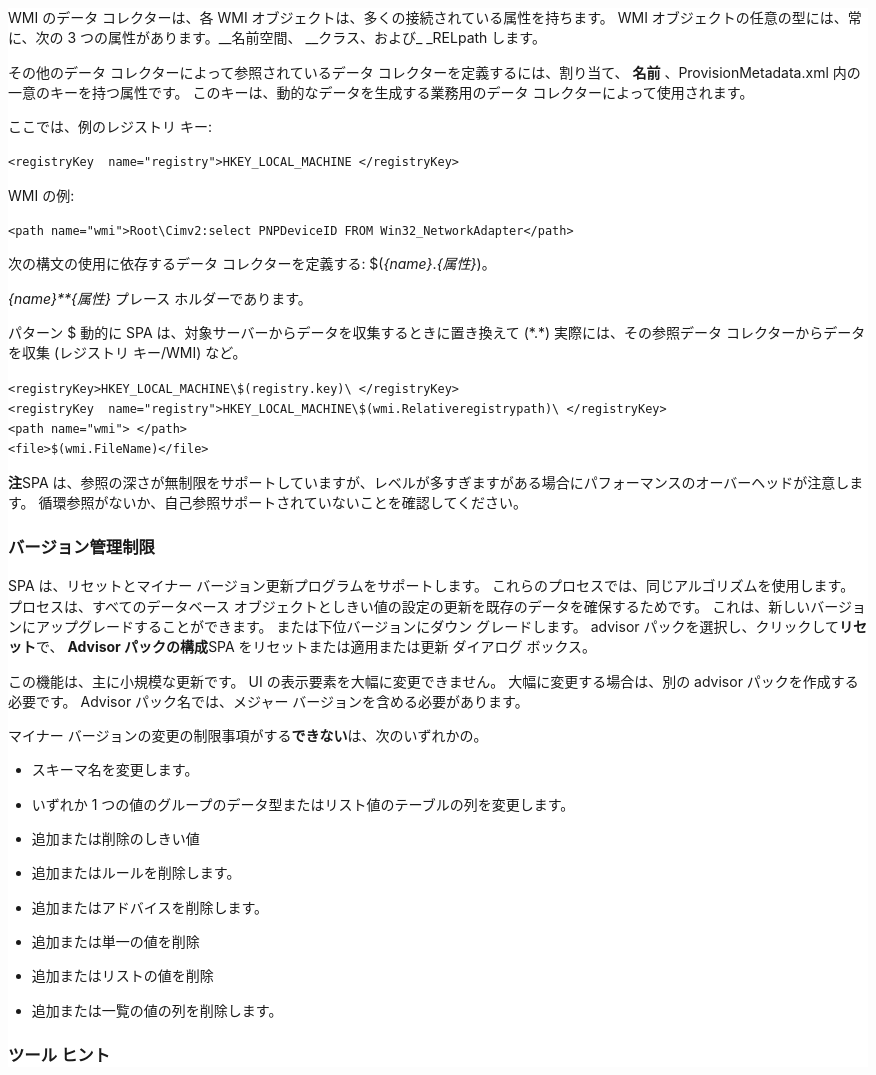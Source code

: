 WMI のデータ コレクターは、各 WMI オブジェクトは、多くの接続されている属性を持ちます。 WMI オブジェクトの任意の型には、常に、次の 3 つの属性があります。\_\_名前空間、 \_\_クラス、および\_ \_RELpath します。

その他のデータ コレクターによって参照されているデータ コレクターを定義するには、割り当て、 **名前** 、ProvisionMetadata.xml 内の一意のキーを持つ属性です。 このキーは、動的なデータを生成する業務用のデータ コレクターによって使用されます。

ここでは、例のレジストリ キー:

``` syntax
<registryKey  name="registry">HKEY_LOCAL_MACHINE </registryKey>
```

WMI の例:

``` syntax
<path name="wmi">Root\Cimv2:select PNPDeviceID FROM Win32_NetworkAdapter</path>
```

次の構文の使用に依存するデータ コレクターを定義する: $(*{name}*.*{属性}*)。

*{name}**{属性}* プレース ホルダーであります。

パターン $ 動的に SPA は、対象サーバーからデータを収集するときに置き換えて (\*.\*) 実際には、その参照データ コレクターからデータを収集 (レジストリ キー/WMI) など。

``` syntax
<registryKey>HKEY_LOCAL_MACHINE\$(registry.key)\ </registryKey>
<registryKey  name="registry">HKEY_LOCAL_MACHINE\$(wmi.Relativeregistrypath)\ </registryKey>
<path name="wmi"> </path>
<file>$(wmi.FileName)</file>
```

**注**SPA は、参照の深さが無制限をサポートしていますが、レベルが多すぎますがある場合にパフォーマンスのオーバーヘッドが注意します。 循環参照がないか、自己参照サポートされていないことを確認してください。

### <a name="versioning-limitations"></a>バージョン管理制限

SPA は、リセットとマイナー バージョン更新プログラムをサポートします。 これらのプロセスでは、同じアルゴリズムを使用します。 プロセスは、すべてのデータベース オブジェクトとしきい値の設定の更新を既存のデータを確保するためです。 これは、新しいバージョンにアップグレードすることができます。 または下位バージョンにダウン グレードします。 advisor パックを選択し、クリックして**リセット**で、 **Advisor パックの構成**SPA をリセットまたは適用または更新 ダイアログ ボックス。

この機能は、主に小規模な更新です。 UI の表示要素を大幅に変更できません。 大幅に変更する場合は、別の advisor パックを作成する必要です。 Advisor パック名では、メジャー バージョンを含める必要があります。

マイナー バージョンの変更の制限事項がする**できない**は、次のいずれかの。

* スキーマ名を変更します。

* いずれか 1 つの値のグループのデータ型またはリスト値のテーブルの列を変更します。

* 追加または削除のしきい値

* 追加またはルールを削除します。

* 追加またはアドバイスを削除します。

* 追加または単一の値を削除

* 追加またはリストの値を削除

* 追加または一覧の値の列を削除します。

### <a href="" id="bkmk-tooltips"></a>ツール ヒント
